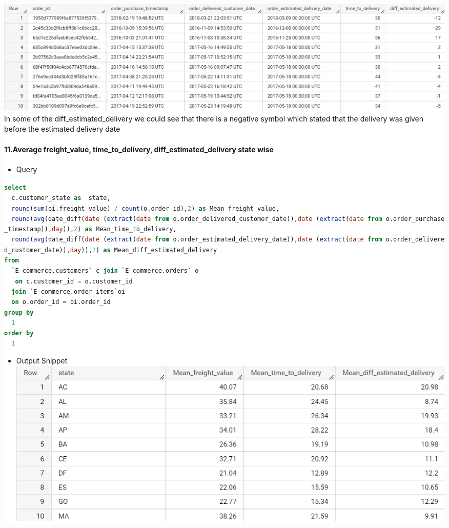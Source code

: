 ![Delivery_est_time](pic/delivery_est.png) <br />
In some of the diff_estimated_delivery we could see that there is a negative symbol which stated that the delivery was given before the estimated delivery date 

#### 11.Average freight_value, time_to_delivery, diff_estimated_delivery state wise <br />
* Query
``` sql
select
  c.customer_state as  state,
  round(sum(oi.freight_value) / count(o.order_id),2) as Mean_freight_value,
  round(avg(date_diff(date (extract(date from o.order_delivered_customer_date)),date (extract(date from o.order_purchase_timestamp)),day)),2) as Mean_time_to_delivery,
  round(avg(date_diff(date (extract(date from o.order_estimated_delivery_date)),date (extract(date from o.order_delivered_customer_date)),day)),2) as Mean_diff_estimated_delivery
from 
  `E_commerce.customers` c join `E_commerce.orders` o 
   on c.customer_id = o.customer_id
  join `E_commerce.order_items`oi 
  on o.order_id = oi.order_id
group by 
  1
order by 
  1
```
* Output Snippet <br /> 
![average_values_statewise](pic/avg_state_del.png)

